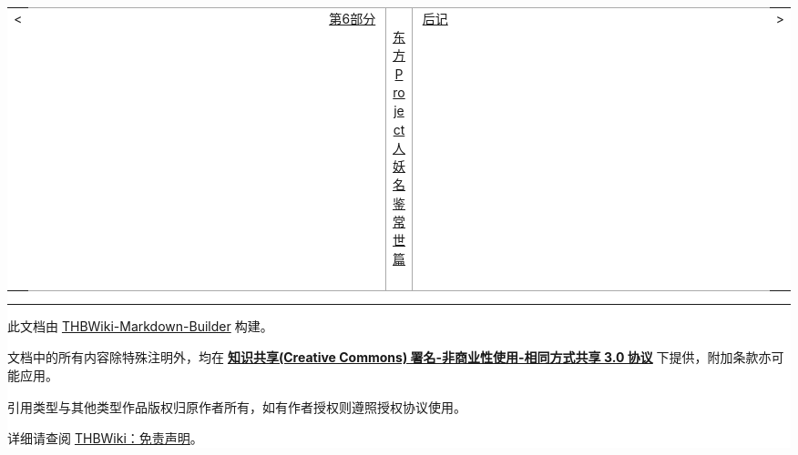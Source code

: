

[^cite_note-1]: 阿求实际初次登场于[幺乐团的历史1](./幺乐团的历史1.md)的封面与附带文本。

<center>

<table>
<tbody><tr>
<td>&lt;
</td>
<td style="border-top: 1px solid #aaaaaa; border-bottom: 1px solid #aaaaaa; width: 50%; text-align: right"><a href="./东方Project人妖名鉴_常世篇-第6部分-中日对照.md" title="东方Project人妖名鉴 常世篇/第6部分/中日对照">第6部分</a>&#160;
</td>
<td style="text-align: center; border-left: 1px solid #aaaaaa; border-right: 1px solid #aaaaaa; border-top: 1px solid #aaaaaa; border-bottom: 1px solid #aaaaaa;">&#160;<a href="./东方Project人妖名鉴_常世篇.md" title="东方Project人妖名鉴 常世篇">东方Project人妖名鉴 常世篇</a>&#160;
</td>
<td style="border-top: 1px solid #aaaaaa; border-bottom: 1px solid #aaaaaa; width: 50%; text-align: left">&#160;<a href="./东方Project人妖名鉴_常世篇-后记-中日对照.md" title="东方Project人妖名鉴 常世篇/后记/中日对照">后记</a>
</td>
<td>&gt;
</td></tr></tbody></table>

  
</center>
  
  

  





---

此文档由 [THBWiki-Markdown-Builder](https://github.com/Delsin-Yu/THBWiki-Markdown-Builder) 构建。

文档中的所有内容除特殊注明外，均在 [**知识共享(Creative Commons) 署名-非商业性使用-相同方式共享 3.0 协议**](https://creativecommons.org/licenses/by-sa/3.0/deed.zh-hans) 下提供，附加条款亦可能应用。

引用类型与其他类型作品版权归原作者所有，如有作者授权则遵照授权协议使用。

详细请查阅 [THBWiki：免责声明](https://thbwiki.cc/THBWiki:%E5%85%8D%E8%B4%A3%E5%A3%B0%E6%98%8E)。


